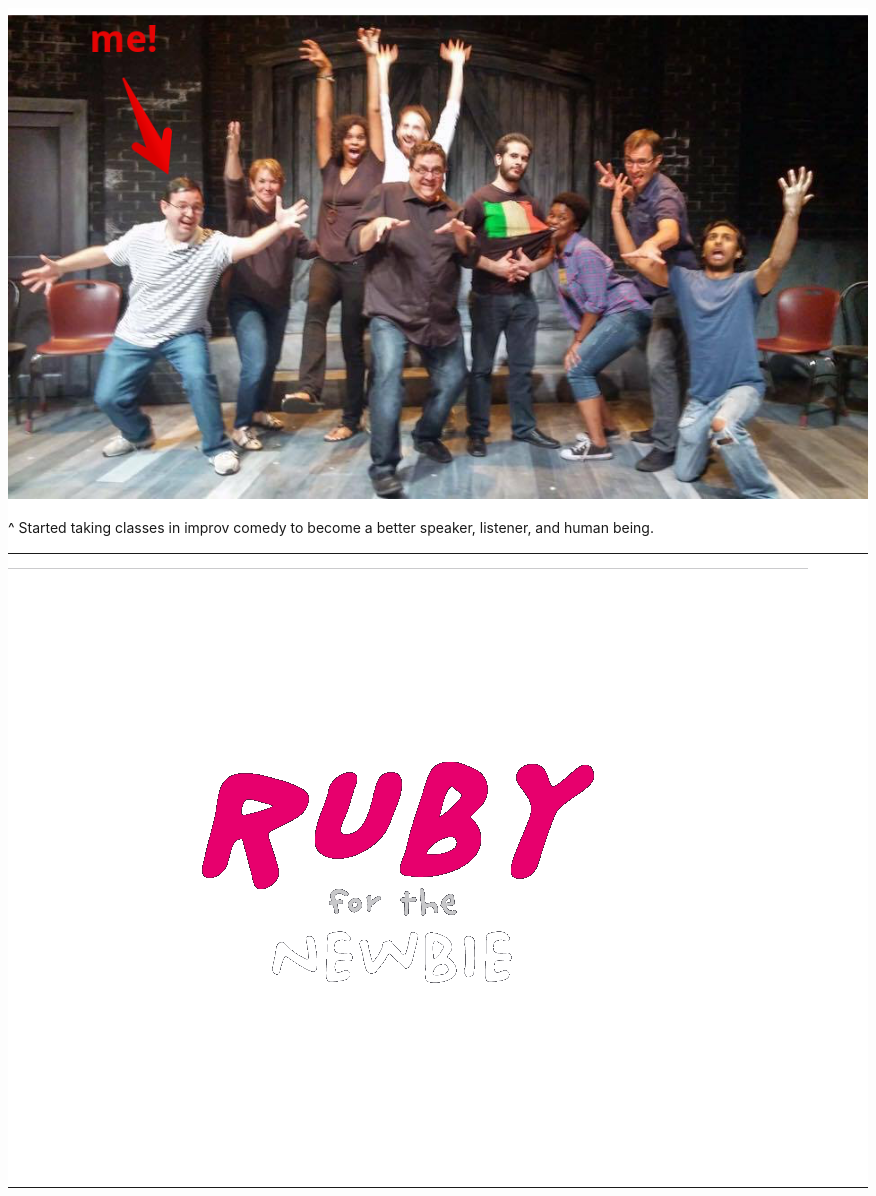 ![fit](media/improv.png)

^ Started taking classes in improv comedy to become a better speaker, listener, and human being.

---


![fit](media/ruby-for-the-newbie.png)

---